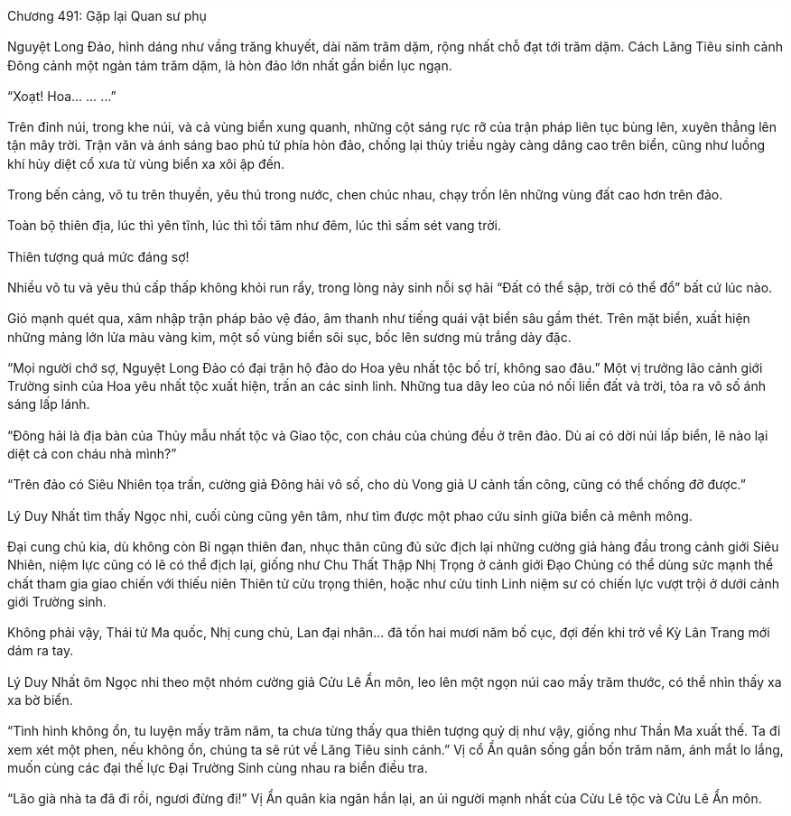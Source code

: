 Chương 491: Gặp lại Quan sư phụ

Nguyệt Long Đảo, hình dáng như vầng trăng khuyết, dài năm trăm dặm, rộng nhất chỗ đạt tới trăm dặm. Cách Lăng Tiêu sinh cảnh Đông cảnh một ngàn tám trăm dặm, là hòn đảo lớn nhất gần biển lục ngạn.

“Xoạt! Hoa… … …”

Trên đỉnh núi, trong khe núi, và cả vùng biển xung quanh, những cột sáng rực rỡ của trận pháp liên tục bùng lên, xuyên thẳng lên tận mây trời. Trận văn và ánh sáng bao phủ tứ phía hòn đảo, chống lại thủy triều ngày càng dâng cao trên biển, cũng như luồng khí hủy diệt cổ xưa từ vùng biển xa xôi ập đến.

Trong bến cảng, võ tu trên thuyền, yêu thú trong nước, chen chúc nhau, chạy trốn lên những vùng đất cao hơn trên đảo.

Toàn bộ thiên địa, lúc thì yên tĩnh, lúc thì tối tăm như đêm, lúc thì sấm sét vang trời.

Thiên tượng quá mức đáng sợ!

Nhiều võ tu và yêu thú cấp thấp không khỏi run rẩy, trong lòng nảy sinh nỗi sợ hãi “Đất có thể sập, trời có thể đổ” bất cứ lúc nào.

Gió mạnh quét qua, xâm nhập trận pháp bảo vệ đảo, âm thanh như tiếng quái vật biển sâu gầm thét. Trên mặt biển, xuất hiện những mảng lớn lửa màu vàng kim, một số vùng biển sôi sục, bốc lên sương mù trắng dày đặc.

“Mọi người chớ sợ, Nguyệt Long Đảo có đại trận hộ đảo do Hoa yêu nhất tộc bố trí, không sao đâu.” Một vị trưởng lão cảnh giới Trường sinh của Hoa yêu nhất tộc xuất hiện, trấn an các sinh linh. Những tua dây leo của nó nối liền đất và trời, tỏa ra vô số ánh sáng lấp lánh.

“Đông hải là địa bàn của Thủy mẫu nhất tộc và Giao tộc, con cháu của chúng đều ở trên đảo. Dù ai có dời núi lấp biển, lẽ nào lại diệt cả con cháu nhà mình?”

“Trên đảo có Siêu Nhiên tọa trấn, cường giả Đông hải vô số, cho dù Vong giả U cảnh tấn công, cũng có thể chống đỡ được.”

Lý Duy Nhất tìm thấy Ngọc nhi, cuối cùng cũng yên tâm, như tìm được một phao cứu sinh giữa biển cả mênh mông.

Đại cung chủ kia, dù không còn Bỉ ngạn thiên đan, nhục thân cũng đủ sức địch lại những cường giả hàng đầu trong cảnh giới Siêu Nhiên, niệm lực cũng có lẽ có thể địch lại, giống như Chu Thất Thập Nhị Trọng ở cảnh giới Đạo Chủng có thể dùng sức mạnh thể chất tham gia giao chiến với thiếu niên Thiên tử cửu trọng thiên, hoặc như cửu tinh Linh niệm sư có chiến lực vượt trội ở dưới cảnh giới Trường sinh.

Không phải vậy, Thái tử Ma quốc, Nhị cung chủ, Lan đại nhân... đã tốn hai mươi năm bố cục, đợi đến khi trở về Kỳ Lân Trang mới dám ra tay.


Lý Duy Nhất ôm Ngọc nhi theo một nhóm cường giả Cửu Lê Ẩn môn, leo lên một ngọn núi cao mấy trăm thước, có thể nhìn thấy xa xa bờ biển.

“Tình hình không ổn, tu luyện mấy trăm năm, ta chưa từng thấy qua thiên tượng quỷ dị như vậy, giống như Thần Ma xuất thế. Ta đi xem xét một phen, nếu không ổn, chúng ta sẽ rút về Lăng Tiêu sinh cảnh.” Vị cổ Ẩn quân sống gần bốn trăm năm, ánh mắt lo lắng, muốn cùng các đại thế lực Đại Trường Sinh cùng nhau ra biển điều tra.

“Lão già nhà ta đã đi rồi, ngươi đừng đi!” Vị Ẩn quân kia ngăn hắn lại, an ủi người mạnh nhất của Cửu Lê tộc và Cửu Lê Ẩn môn.
